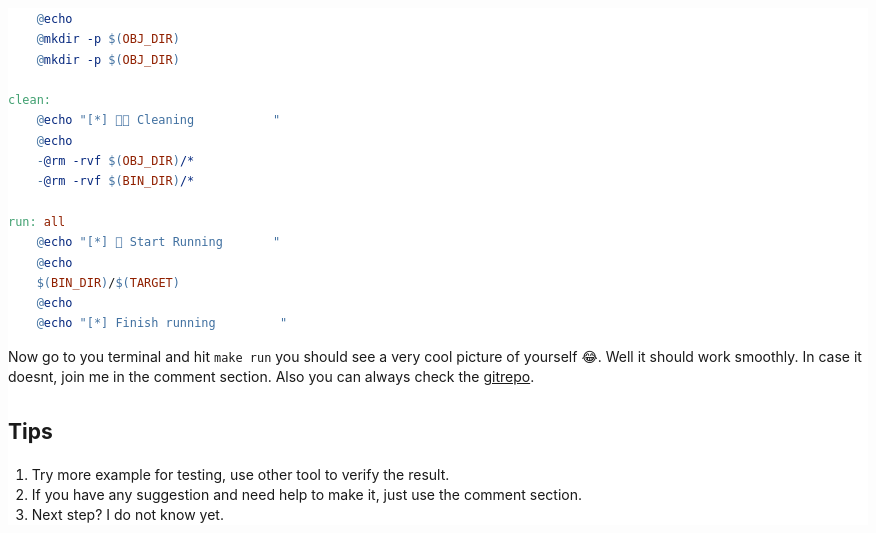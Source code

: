 ```Makefile
	@echo 
	@mkdir -p $(OBJ_DIR)
	@mkdir -p $(OBJ_DIR)

clean:
	@echo "[*] 🧻🧻 Cleaning           "
	@echo
	-@rm -rvf $(OBJ_DIR)/*
	-@rm -rvf $(BIN_DIR)/*

run: all
	@echo "[*] 🚀 Start Running       "
	@echo 
	$(BIN_DIR)/$(TARGET)
	@echo
	@echo "[*] Finish running         "
```

Now go to you terminal and hit ```make run``` you should see a very cool picture of yourself 😂. Well it should work smoothly. In case it doesnt, join me in the comment section. Also you can always check the [gitrepo](https://github.com/rapoma/ecc-basis).

## Tips

1. Try more example for testing, use other tool to verify the result. 
2. If you have any suggestion and need help to make it, just use the comment section.
3. Next step? I do not know yet.





